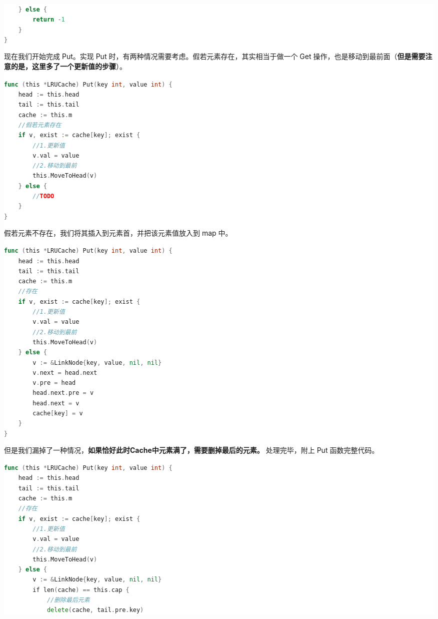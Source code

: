 ```go
	} else {
		return -1
	}
}
```

现在我们开始完成 Put。实现 Put 时，有两种情况需要考虑。假若元素存在，其实相当于做一个 Get 操作，也是移动到最前面（**但是需要注意的是，这里多了一个更新值的步骤**）。

```go
func (this *LRUCache) Put(key int, value int) {
    head := this.head
	tail := this.tail
	cache := this.m
	//假若元素存在
	if v, exist := cache[key]; exist {
		//1.更新值
		v.val = value
		//2.移动到最前
		this.MoveToHead(v)
	} else {
		//TODO
	}
}
```

假若元素不存在，我们将其插入到元素首，并把该元素值放入到 map 中。

```go
func (this *LRUCache) Put(key int, value int) {
    head := this.head
	tail := this.tail
	cache := this.m
	//存在
	if v, exist := cache[key]; exist {
		//1.更新值
		v.val = value
		//2.移动到最前
		this.MoveToHead(v)
	} else {
		v := &LinkNode{key, value, nil, nil}
		v.next = head.next
        v.pre = head
        head.next.pre = v
        head.next = v
        cache[key] = v
	}
}
```

但是我们漏掉了一种情况，**如果恰好此时Cache中元素满了，需要删掉最后的元素。** 处理完毕，附上 Put 函数完整代码。

```go
func (this *LRUCache) Put(key int, value int) {
    head := this.head
	tail := this.tail
	cache := this.m
	//存在
	if v, exist := cache[key]; exist {
		//1.更新值
		v.val = value
		//2.移动到最前
		this.MoveToHead(v)
	} else {
		v := &LinkNode{key, value, nil, nil}
		if len(cache) == this.cap {
            //删除最后元素            
            delete(cache, tail.pre.key)
```